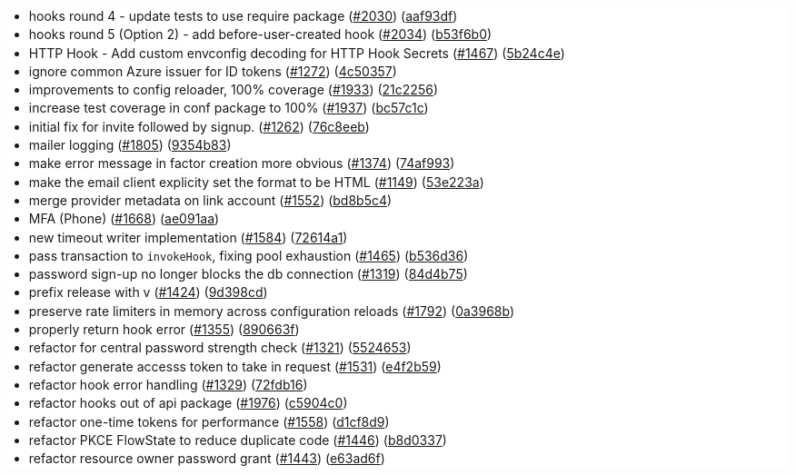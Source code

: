 * hooks round 4 - update tests to use require package ([#2030](https://github.com/dhamanutd/auth/issues/2030)) ([aaf93df](https://github.com/dhamanutd/auth/commit/aaf93df50ebfb489c6335e2c1b846dc5cee18767))
* hooks round 5 (Option 2) - add before-user-created hook ([#2034](https://github.com/dhamanutd/auth/issues/2034)) ([b53f6b0](https://github.com/dhamanutd/auth/commit/b53f6b0d0e056bf3e84884847ab4608ffc9efd61))
* HTTP Hook - Add custom envconfig decoding for HTTP Hook Secrets ([#1467](https://github.com/dhamanutd/auth/issues/1467)) ([5b24c4e](https://github.com/dhamanutd/auth/commit/5b24c4eb05b2b52c4177d5f41cba30cb68495c8c))
* ignore common Azure issuer for ID tokens ([#1272](https://github.com/dhamanutd/auth/issues/1272)) ([4c50357](https://github.com/dhamanutd/auth/commit/4c50357841c51c2da0eff4d7f8920aed5e640df2))
* improvements to config reloader, 100% coverage ([#1933](https://github.com/dhamanutd/auth/issues/1933)) ([21c2256](https://github.com/dhamanutd/auth/commit/21c2256806ab4950e9bfc0af0472a64f7d9112a7))
* increase test coverage in conf package to 100% ([#1937](https://github.com/dhamanutd/auth/issues/1937)) ([bc57c1c](https://github.com/dhamanutd/auth/commit/bc57c1c25769905b29bfc9e89bf3d6b65b1030ea))
* initial fix for invite followed by signup. ([#1262](https://github.com/dhamanutd/auth/issues/1262)) ([76c8eeb](https://github.com/dhamanutd/auth/commit/76c8eeb7275d47f2c7a4029219fa7b3ca4c26da8))
* mailer logging ([#1805](https://github.com/dhamanutd/auth/issues/1805)) ([9354b83](https://github.com/dhamanutd/auth/commit/9354b83a48a3edcb49197c997a1e96efc80c5383))
* make error message in factor creation more obvious ([#1374](https://github.com/dhamanutd/auth/issues/1374)) ([74af993](https://github.com/dhamanutd/auth/commit/74af9934c8e919ddf22a98996736d30c829fe01e))
* make the email client explicity set the format to be HTML ([#1149](https://github.com/dhamanutd/auth/issues/1149)) ([53e223a](https://github.com/dhamanutd/auth/commit/53e223abdf29f4abcad13f99baf00daedcb00c3f))
* merge provider metadata on link account ([#1552](https://github.com/dhamanutd/auth/issues/1552)) ([bd8b5c4](https://github.com/dhamanutd/auth/commit/bd8b5c41dd544575e1a52ccf1ef3f0fdee67458c))
* MFA (Phone) ([#1668](https://github.com/dhamanutd/auth/issues/1668)) ([ae091aa](https://github.com/dhamanutd/auth/commit/ae091aa942bdc5bc97481037508ec3bb4079d859))
* new timeout writer implementation ([#1584](https://github.com/dhamanutd/auth/issues/1584)) ([72614a1](https://github.com/dhamanutd/auth/commit/72614a1fce27888f294772b512f8e31c55a36d87))
* pass transaction to `invokeHook`, fixing pool exhaustion ([#1465](https://github.com/dhamanutd/auth/issues/1465)) ([b536d36](https://github.com/dhamanutd/auth/commit/b536d368f35adb31f937169e3f093d28352fa7be))
* password sign-up no longer blocks the db connection ([#1319](https://github.com/dhamanutd/auth/issues/1319)) ([84d4b75](https://github.com/dhamanutd/auth/commit/84d4b751ae71c9e5a7c8f61a6692486ff09d86a3))
* prefix release with v ([#1424](https://github.com/dhamanutd/auth/issues/1424)) ([9d398cd](https://github.com/dhamanutd/auth/commit/9d398cd75fca01fb848aa88b4f545552e8b5751a))
* preserve rate limiters in memory across configuration reloads ([#1792](https://github.com/dhamanutd/auth/issues/1792)) ([0a3968b](https://github.com/dhamanutd/auth/commit/0a3968b02b9f044bfb7e5ebc71dca970d2bb7807))
* properly return hook error ([#1355](https://github.com/dhamanutd/auth/issues/1355)) ([890663f](https://github.com/dhamanutd/auth/commit/890663f6cdf21bc2889aa8e646f659c530837d57))
* refactor for central password strength check ([#1321](https://github.com/dhamanutd/auth/issues/1321)) ([5524653](https://github.com/dhamanutd/auth/commit/5524653b0c375872ab49694f0dc99a2093886187))
* refactor generate accesss token to take in request ([#1531](https://github.com/dhamanutd/auth/issues/1531)) ([e4f2b59](https://github.com/dhamanutd/auth/commit/e4f2b59e8e1f8158b6461a384349f1a32cc1bf9a))
* refactor hook error handling ([#1329](https://github.com/dhamanutd/auth/issues/1329)) ([72fdb16](https://github.com/dhamanutd/auth/commit/72fdb160119c4611cfd3eb276f19f2fa21e8eaeb))
* refactor hooks out of api package ([#1976](https://github.com/dhamanutd/auth/issues/1976)) ([c5904c0](https://github.com/dhamanutd/auth/commit/c5904c05d9dce4366e6527aa40e439a3c8c460bb))
* refactor one-time tokens for performance ([#1558](https://github.com/dhamanutd/auth/issues/1558)) ([d1cf8d9](https://github.com/dhamanutd/auth/commit/d1cf8d9096e9183d7772b73031de8ecbd66e912b))
* refactor PKCE FlowState to reduce duplicate code ([#1446](https://github.com/dhamanutd/auth/issues/1446)) ([b8d0337](https://github.com/dhamanutd/auth/commit/b8d0337922c6712380f6dc74f7eac9fb71b1ae48))
* refactor resource owner password grant ([#1443](https://github.com/dhamanutd/auth/issues/1443)) ([e63ad6f](https://github.com/dhamanutd/auth/commit/e63ad6ff0f67d9a83456918a972ecb5109125628))